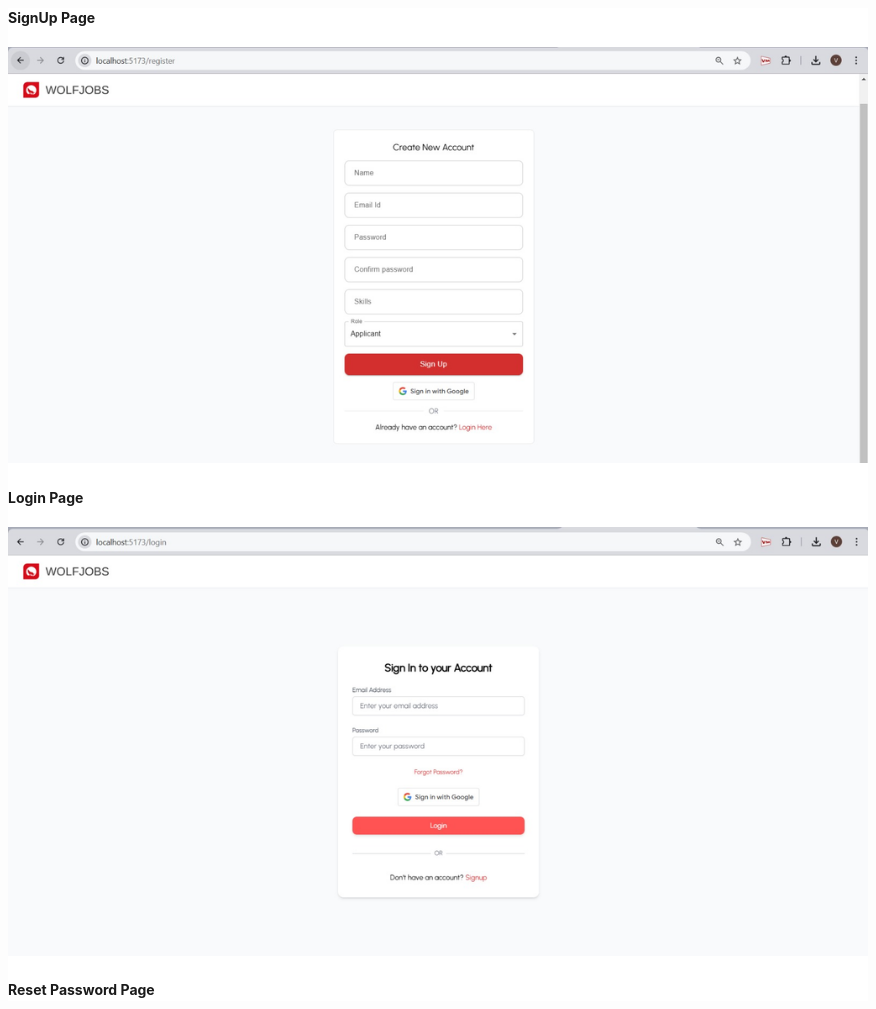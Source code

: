 #### SignUp Page
<img src="./artifacts/register_page.jpg" alt="Signup page" style="width: 1000px;"><br>

#### Login Page
<img src="./artifacts/login_page.jpg" alt="Login page" style="width: 1000px;"><br>

#### Reset Password Page